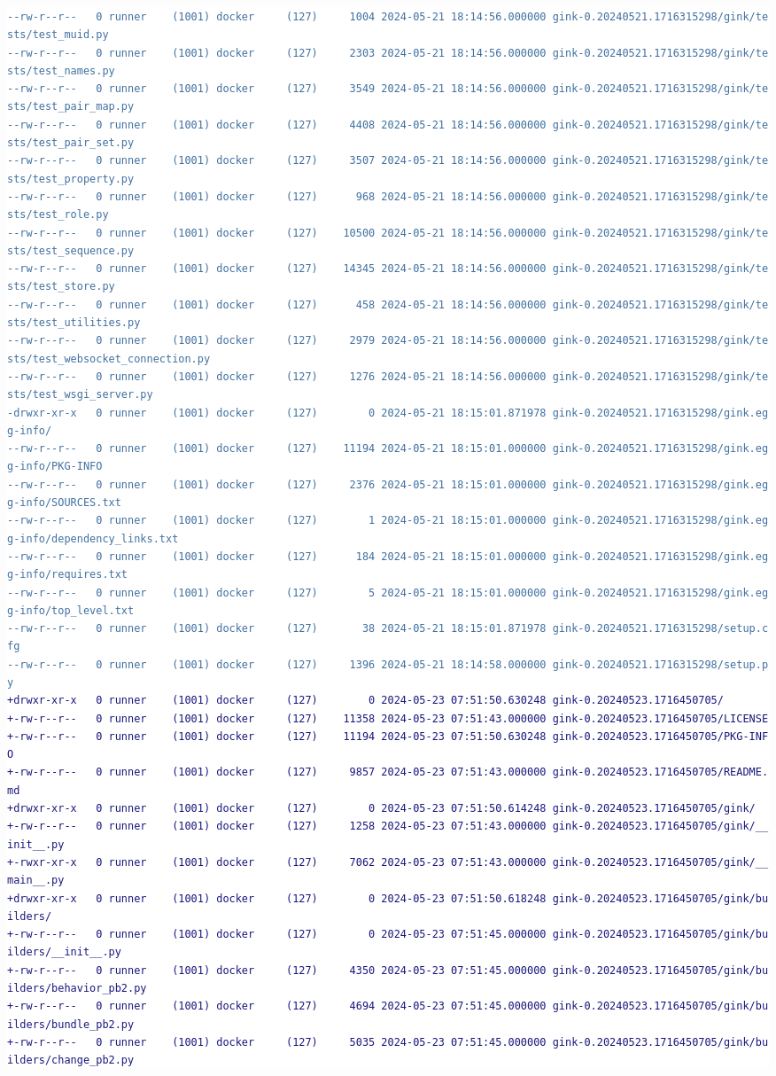 ```diff
--rw-r--r--   0 runner    (1001) docker     (127)     1004 2024-05-21 18:14:56.000000 gink-0.20240521.1716315298/gink/tests/test_muid.py
--rw-r--r--   0 runner    (1001) docker     (127)     2303 2024-05-21 18:14:56.000000 gink-0.20240521.1716315298/gink/tests/test_names.py
--rw-r--r--   0 runner    (1001) docker     (127)     3549 2024-05-21 18:14:56.000000 gink-0.20240521.1716315298/gink/tests/test_pair_map.py
--rw-r--r--   0 runner    (1001) docker     (127)     4408 2024-05-21 18:14:56.000000 gink-0.20240521.1716315298/gink/tests/test_pair_set.py
--rw-r--r--   0 runner    (1001) docker     (127)     3507 2024-05-21 18:14:56.000000 gink-0.20240521.1716315298/gink/tests/test_property.py
--rw-r--r--   0 runner    (1001) docker     (127)      968 2024-05-21 18:14:56.000000 gink-0.20240521.1716315298/gink/tests/test_role.py
--rw-r--r--   0 runner    (1001) docker     (127)    10500 2024-05-21 18:14:56.000000 gink-0.20240521.1716315298/gink/tests/test_sequence.py
--rw-r--r--   0 runner    (1001) docker     (127)    14345 2024-05-21 18:14:56.000000 gink-0.20240521.1716315298/gink/tests/test_store.py
--rw-r--r--   0 runner    (1001) docker     (127)      458 2024-05-21 18:14:56.000000 gink-0.20240521.1716315298/gink/tests/test_utilities.py
--rw-r--r--   0 runner    (1001) docker     (127)     2979 2024-05-21 18:14:56.000000 gink-0.20240521.1716315298/gink/tests/test_websocket_connection.py
--rw-r--r--   0 runner    (1001) docker     (127)     1276 2024-05-21 18:14:56.000000 gink-0.20240521.1716315298/gink/tests/test_wsgi_server.py
-drwxr-xr-x   0 runner    (1001) docker     (127)        0 2024-05-21 18:15:01.871978 gink-0.20240521.1716315298/gink.egg-info/
--rw-r--r--   0 runner    (1001) docker     (127)    11194 2024-05-21 18:15:01.000000 gink-0.20240521.1716315298/gink.egg-info/PKG-INFO
--rw-r--r--   0 runner    (1001) docker     (127)     2376 2024-05-21 18:15:01.000000 gink-0.20240521.1716315298/gink.egg-info/SOURCES.txt
--rw-r--r--   0 runner    (1001) docker     (127)        1 2024-05-21 18:15:01.000000 gink-0.20240521.1716315298/gink.egg-info/dependency_links.txt
--rw-r--r--   0 runner    (1001) docker     (127)      184 2024-05-21 18:15:01.000000 gink-0.20240521.1716315298/gink.egg-info/requires.txt
--rw-r--r--   0 runner    (1001) docker     (127)        5 2024-05-21 18:15:01.000000 gink-0.20240521.1716315298/gink.egg-info/top_level.txt
--rw-r--r--   0 runner    (1001) docker     (127)       38 2024-05-21 18:15:01.871978 gink-0.20240521.1716315298/setup.cfg
--rw-r--r--   0 runner    (1001) docker     (127)     1396 2024-05-21 18:14:58.000000 gink-0.20240521.1716315298/setup.py
+drwxr-xr-x   0 runner    (1001) docker     (127)        0 2024-05-23 07:51:50.630248 gink-0.20240523.1716450705/
+-rw-r--r--   0 runner    (1001) docker     (127)    11358 2024-05-23 07:51:43.000000 gink-0.20240523.1716450705/LICENSE
+-rw-r--r--   0 runner    (1001) docker     (127)    11194 2024-05-23 07:51:50.630248 gink-0.20240523.1716450705/PKG-INFO
+-rw-r--r--   0 runner    (1001) docker     (127)     9857 2024-05-23 07:51:43.000000 gink-0.20240523.1716450705/README.md
+drwxr-xr-x   0 runner    (1001) docker     (127)        0 2024-05-23 07:51:50.614248 gink-0.20240523.1716450705/gink/
+-rw-r--r--   0 runner    (1001) docker     (127)     1258 2024-05-23 07:51:43.000000 gink-0.20240523.1716450705/gink/__init__.py
+-rwxr-xr-x   0 runner    (1001) docker     (127)     7062 2024-05-23 07:51:43.000000 gink-0.20240523.1716450705/gink/__main__.py
+drwxr-xr-x   0 runner    (1001) docker     (127)        0 2024-05-23 07:51:50.618248 gink-0.20240523.1716450705/gink/builders/
+-rw-r--r--   0 runner    (1001) docker     (127)        0 2024-05-23 07:51:45.000000 gink-0.20240523.1716450705/gink/builders/__init__.py
+-rw-r--r--   0 runner    (1001) docker     (127)     4350 2024-05-23 07:51:45.000000 gink-0.20240523.1716450705/gink/builders/behavior_pb2.py
+-rw-r--r--   0 runner    (1001) docker     (127)     4694 2024-05-23 07:51:45.000000 gink-0.20240523.1716450705/gink/builders/bundle_pb2.py
+-rw-r--r--   0 runner    (1001) docker     (127)     5035 2024-05-23 07:51:45.000000 gink-0.20240523.1716450705/gink/builders/change_pb2.py
```